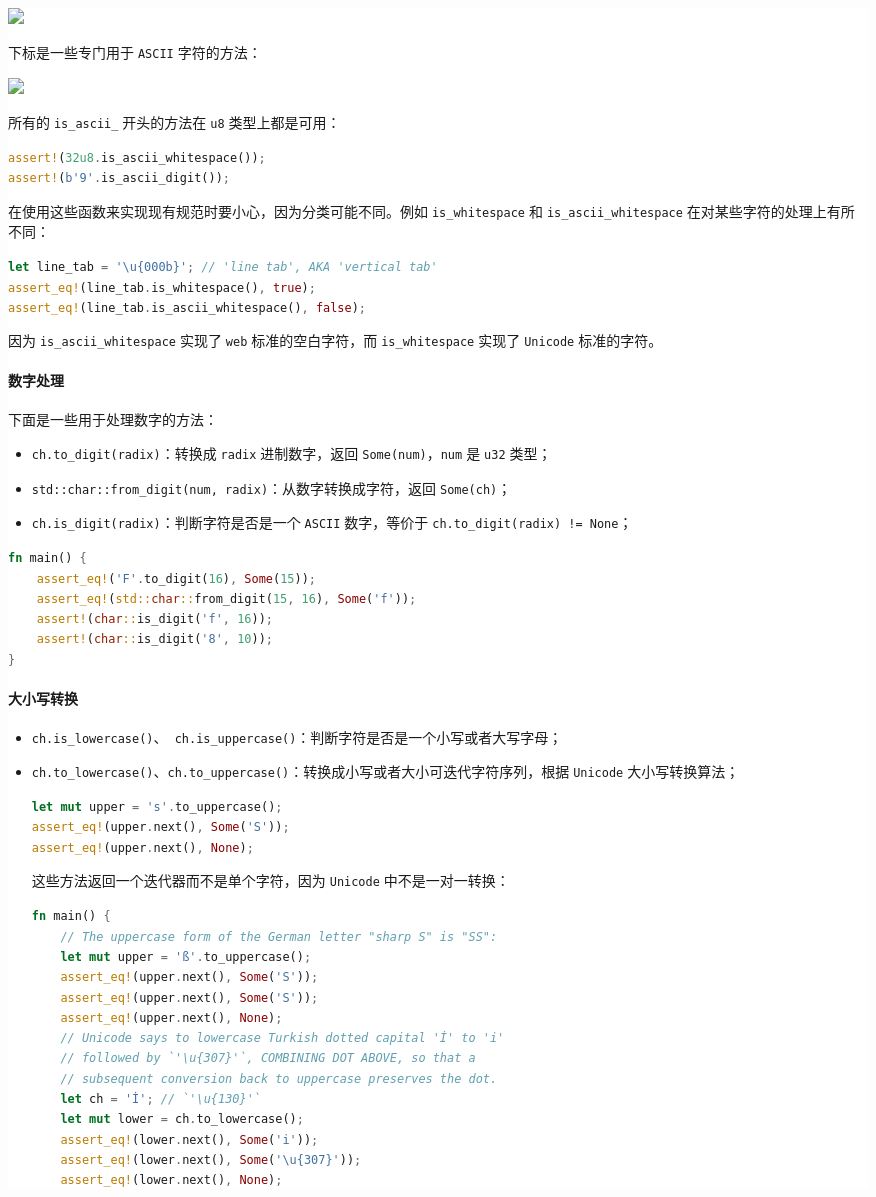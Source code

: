 ![](char-classfication.png)

下标是一些专门用于 `ASCII` 字符的方法：

![](char-ascii-method.png)

所有的 `is_ascii_` 开头的方法在 `u8` 类型上都是可用：

```rust
assert!(32u8.is_ascii_whitespace());
assert!(b'9'.is_ascii_digit());
```

在使用这些函数来实现现有规范时要小心，因为分类可能不同。例如 `is_whitespace` 和 `is_ascii_whitespace` 在对某些字符的处理上有所不同：

```rust
let line_tab = '\u{000b}'; // 'line tab', AKA 'vertical tab'
assert_eq!(line_tab.is_whitespace(), true);
assert_eq!(line_tab.is_ascii_whitespace(), false);
```

因为 `is_ascii_whitespace` 实现了 `web` 标准的空白字符，而 `is_whitespace` 实现了 `Unicode` 标准的字符。

#### 数字处理

下面是一些用于处理数字的方法：

- `ch.to_digit(radix)`：转换成 `radix` 进制数字，返回 `Some(num)`，`num` 是 `u32` 类型；

- `std::char::from_digit(num, radix)`：从数字转换成字符，返回 `Some(ch)`；

- `ch.is_digit(radix)`：判断字符是否是一个 `ASCII` 数字，等价于 `ch.to_digit(radix) != None`；

```rust
fn main() {
    assert_eq!('F'.to_digit(16), Some(15));
    assert_eq!(std::char::from_digit(15, 16), Some('f'));
    assert!(char::is_digit('f', 16));
    assert!(char::is_digit('8', 10));
}
```

#### 大小写转换

- `ch.is_lowercase()`、` ch.is_uppercase()`：判断字符是否是一个小写或者大写字母；

- `ch.to_lowercase()`、`ch.to_uppercase()`：转换成小写或者大小可迭代字符序列，根据 `Unicode` 大小写转换算法；

    ```rust
    let mut upper = 's'.to_uppercase();
    assert_eq!(upper.next(), Some('S'));
    assert_eq!(upper.next(), None);
    ```

    这些方法返回一个迭代器而不是单个字符，因为 `Unicode` 中不是一对一转换：

    ```rust
    fn main() {
        // The uppercase form of the German letter "sharp S" is "SS":
        let mut upper = 'ß'.to_uppercase();
        assert_eq!(upper.next(), Some('S'));
        assert_eq!(upper.next(), Some('S'));
        assert_eq!(upper.next(), None);
        // Unicode says to lowercase Turkish dotted capital 'İ' to 'i'
        // followed by `'\u{307}'`, COMBINING DOT ABOVE, so that a
        // subsequent conversion back to uppercase preserves the dot.
        let ch = 'İ'; // `'\u{130}'`
        let mut lower = ch.to_lowercase();
        assert_eq!(lower.next(), Some('i'));
        assert_eq!(lower.next(), Some('\u{307}'));
        assert_eq!(lower.next(), None);